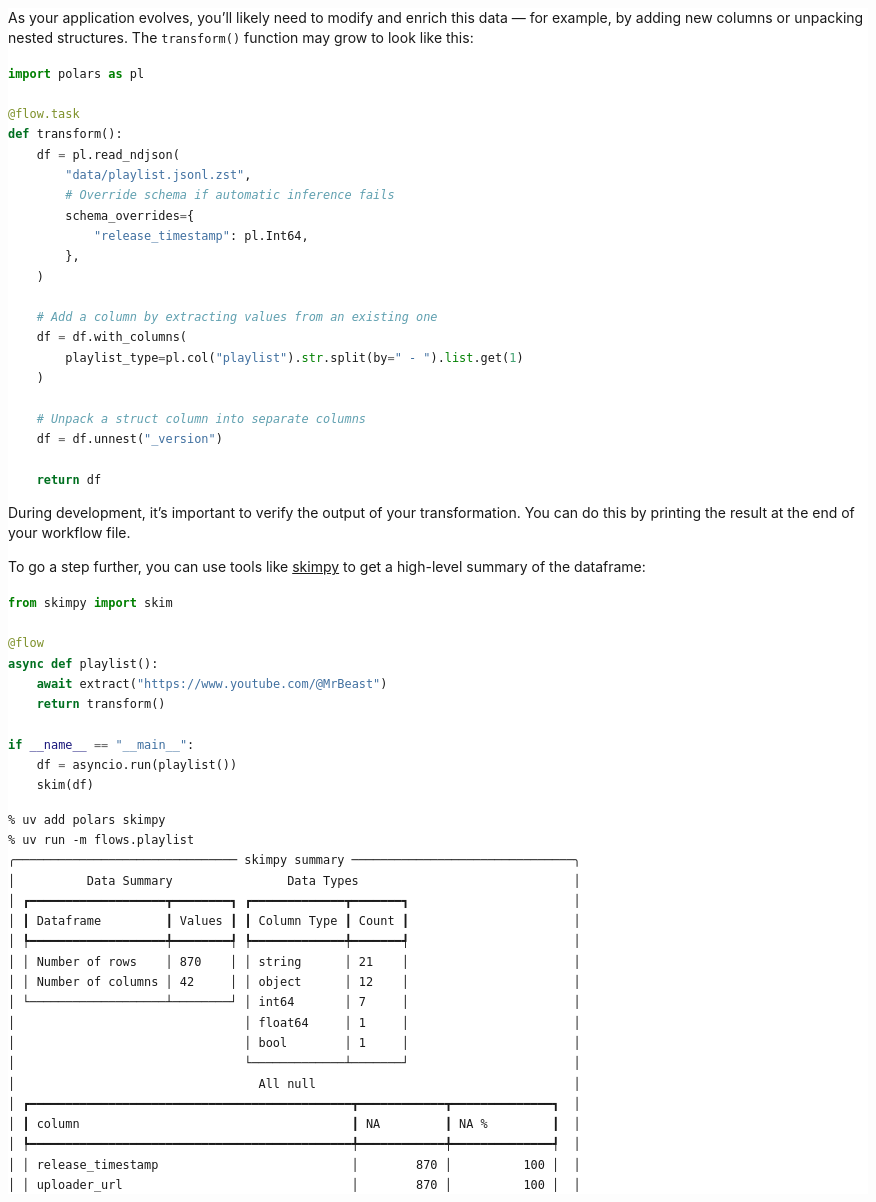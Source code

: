 As your application evolves, you’ll likely need to modify and enrich this data — for example, by adding new columns or unpacking nested structures. The `transform()` function may grow to look like this:

```python
import polars as pl

@flow.task
def transform():
    df = pl.read_ndjson(
        "data/playlist.jsonl.zst",
        # Override schema if automatic inference fails
        schema_overrides={
            "release_timestamp": pl.Int64,
        },
    )

    # Add a column by extracting values from an existing one
    df = df.with_columns(
        playlist_type=pl.col("playlist").str.split(by=" - ").list.get(1)
    )

    # Unpack a struct column into separate columns
    df = df.unnest("_version")

    return df
```

During development, it’s important to verify the output of your transformation. You can do this by printing the result at the end of your workflow file.

To go a step further, you can use tools like [skimpy](https://github.com/aeturrell/skimpy) to get a high-level summary of the dataframe:

```python
from skimpy import skim

@flow
async def playlist():
    await extract("https://www.youtube.com/@MrBeast")
    return transform()

if __name__ == "__main__":
    df = asyncio.run(playlist())
    skim(df)
```

```console
% uv add polars skimpy
% uv run -m flows.playlist
╭─────────────────────────────── skimpy summary ───────────────────────────────╮
│          Data Summary                Data Types                              │
│ ┏━━━━━━━━━━━━━━━━━━━┳━━━━━━━━┓ ┏━━━━━━━━━━━━━┳━━━━━━━┓                       │
│ ┃ Dataframe         ┃ Values ┃ ┃ Column Type ┃ Count ┃                       │
│ ┡━━━━━━━━━━━━━━━━━━━╇━━━━━━━━┩ ┡━━━━━━━━━━━━━╇━━━━━━━┩                       │
│ │ Number of rows    │ 870    │ │ string      │ 21    │                       │
│ │ Number of columns │ 42     │ │ object      │ 12    │                       │
│ └───────────────────┴────────┘ │ int64       │ 7     │                       │
│                                │ float64     │ 1     │                       │
│                                │ bool        │ 1     │                       │
│                                └─────────────┴───────┘                       │
│                                  All null                                    │
│ ┏━━━━━━━━━━━━━━━━━━━━━━━━━━━━━━━━━━━━━━━━━━━━━┳━━━━━━━━━━━━┳━━━━━━━━━━━━━━┓  │
│ ┃ column                                      ┃ NA         ┃ NA %         ┃  │
│ ┡━━━━━━━━━━━━━━━━━━━━━━━━━━━━━━━━━━━━━━━━━━━━━╇━━━━━━━━━━━━╇━━━━━━━━━━━━━━┩  │
│ │ release_timestamp                           │        870 │          100 │  │
│ │ uploader_url                                │        870 │          100 │  │
```